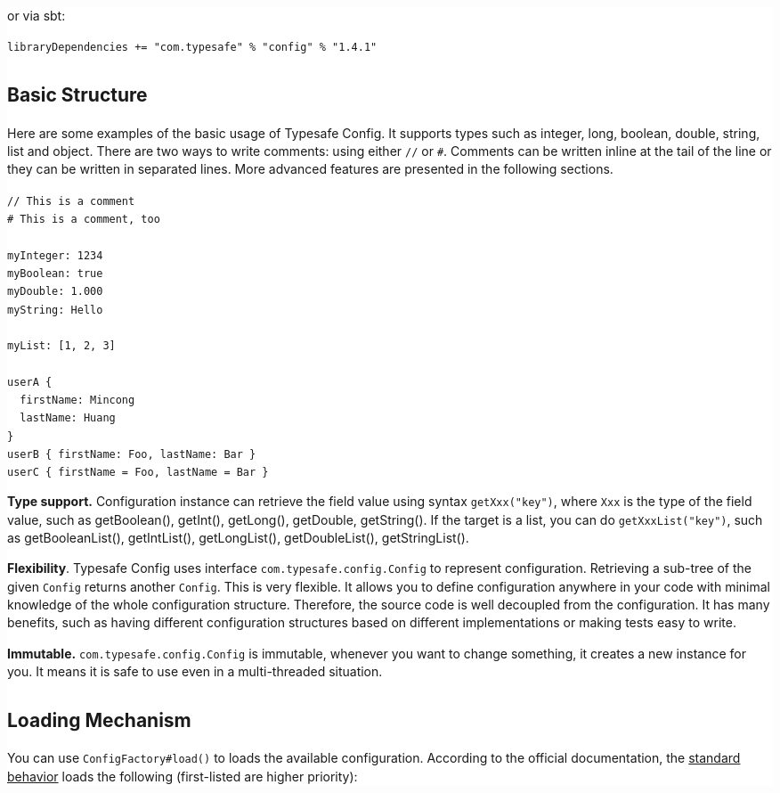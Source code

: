 or via sbt:

```
libraryDependencies += "com.typesafe" % "config" % "1.4.1"
```

## Basic Structure

Here are some examples of the basic usage of Typesafe Config. It supports
types such as integer, long, boolean, double, string, list and object.
There are two ways to write comments: using either `//` or `#`. Comments can be
written inline at the tail of the line or they can be written in separated lines.
More advanced features are presented in the following sections.

```
// This is a comment
# This is a comment, too

myInteger: 1234
myBoolean: true
myDouble: 1.000
myString: Hello

myList: [1, 2, 3]

userA {
  firstName: Mincong
  lastName: Huang
}
userB { firstName: Foo, lastName: Bar }
userC { firstName = Foo, lastName = Bar }
```

**Type support.** Configuration instance can retrieve the field value using
syntax `getXxx("key")`, where `Xxx` is the type of the field value, such as
getBoolean(), getInt(), getLong(), getDouble, getString(). If the target is
a list, you can do `getXxxList("key")`, such as getBooleanList(), getIntList(),
getLongList(), getDoubleList(), getStringList().

**Flexibility**. Typesafe Config uses interface `com.typesafe.config.Config` to
represent configuration. Retrieving a sub-tree of the given `Config` returns
another `Config`. This is very flexible. It allows you to define
configuration anywhere in your code with minimal knowledge of the whole
configuration structure. Therefore, the source code is well decoupled from the
configuration. It has many benefits, such as having different configuration
structures based on different implementations or making tests easy to write.

**Immutable.** `com.typesafe.config.Config` is
immutable, whenever you want to change something, it creates a new instance for
you. It means it is safe to use even in a multi-threaded situation.

## Loading Mechanism

You can use `ConfigFactory#load()` to loads the available configuration.
According to the official documentation, the [standard
behavior](https://github.com/lightbend/config#standard-behavior) loads the
following (first-listed are higher priority):
